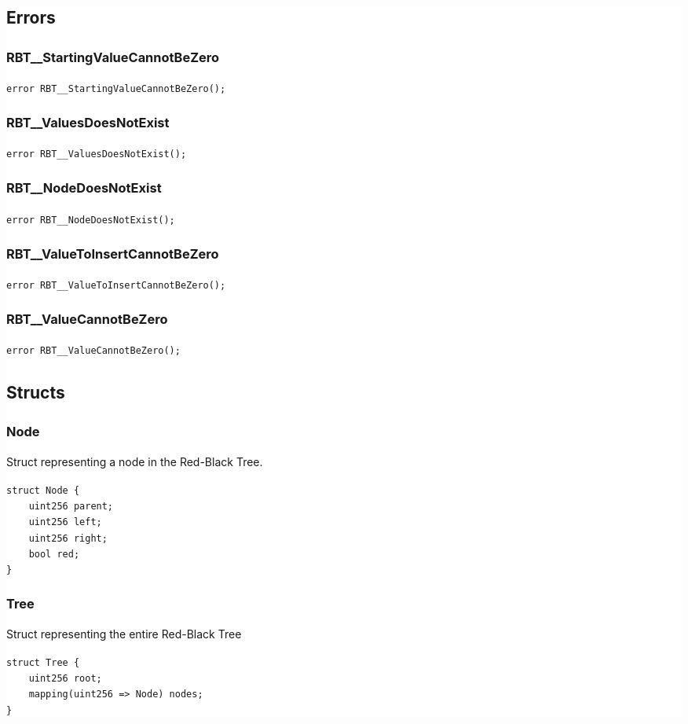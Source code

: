 
## Errors
### RBT__StartingValueCannotBeZero

```solidity
error RBT__StartingValueCannotBeZero();
```

### RBT__ValuesDoesNotExist

```solidity
error RBT__ValuesDoesNotExist();
```

### RBT__NodeDoesNotExist

```solidity
error RBT__NodeDoesNotExist();
```

### RBT__ValueToInsertCannotBeZero

```solidity
error RBT__ValueToInsertCannotBeZero();
```

### RBT__ValueCannotBeZero

```solidity
error RBT__ValueCannotBeZero();
```

## Structs
### Node
Struct representing a node in the Red-Black Tree.


```solidity
struct Node {
    uint256 parent;
    uint256 left;
    uint256 right;
    bool red;
}
```

### Tree
Struct representing the entire Red-Black Tree


```solidity
struct Tree {
    uint256 root;
    mapping(uint256 => Node) nodes;
}
```


